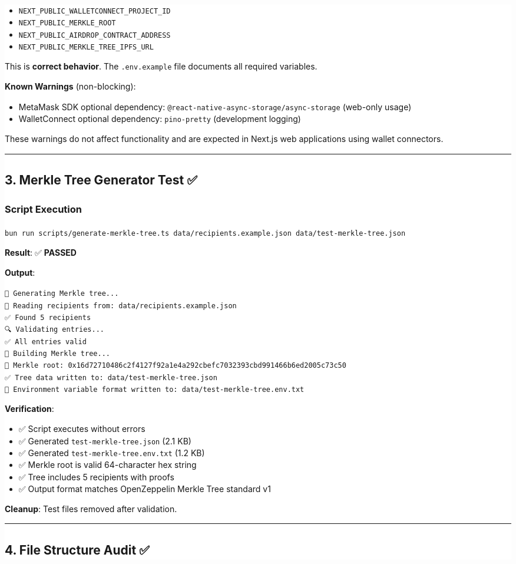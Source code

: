 - `NEXT_PUBLIC_WALLETCONNECT_PROJECT_ID`
- `NEXT_PUBLIC_MERKLE_ROOT`
- `NEXT_PUBLIC_AIRDROP_CONTRACT_ADDRESS`
- `NEXT_PUBLIC_MERKLE_TREE_IPFS_URL`

This is **correct behavior**. The `.env.example` file documents all required variables.

**Known Warnings** (non-blocking):

- MetaMask SDK optional dependency: `@react-native-async-storage/async-storage` (web-only usage)
- WalletConnect optional dependency: `pino-pretty` (development logging)

These warnings do not affect functionality and are expected in Next.js web applications using wallet connectors.

---

## 3. Merkle Tree Generator Test ✅

### Script Execution

```bash
bun run scripts/generate-merkle-tree.ts data/recipients.example.json data/test-merkle-tree.json
```

**Result**: ✅ **PASSED**

**Output**:

```
🌳 Generating Merkle tree...
📖 Reading recipients from: data/recipients.example.json
✅ Found 5 recipients
🔍 Validating entries...
✅ All entries valid
🔨 Building Merkle tree...
🌿 Merkle root: 0x16d72710486c2f4127f92a1e4a292cbefc7032393cbd991466b6ed2005c73c50
✅ Tree data written to: data/test-merkle-tree.json
📝 Environment variable format written to: data/test-merkle-tree.env.txt
```

**Verification**:

- ✅ Script executes without errors
- ✅ Generated `test-merkle-tree.json` (2.1 KB)
- ✅ Generated `test-merkle-tree.env.txt` (1.2 KB)
- ✅ Merkle root is valid 64-character hex string
- ✅ Tree includes 5 recipients with proofs
- ✅ Output format matches OpenZeppelin Merkle Tree standard v1

**Cleanup**: Test files removed after validation.

---

## 4. File Structure Audit ✅
